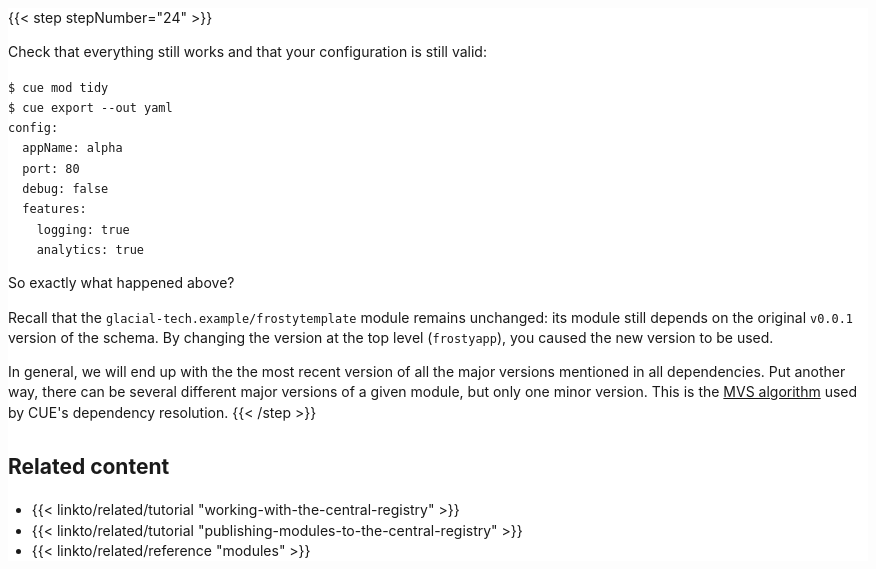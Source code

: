 {{< step stepNumber="24" >}}

Check that everything still works and that your configuration is still valid:
```text { title="TERMINAL" type="terminal" codeToCopy="Y3VlIG1vZCB0aWR5CmN1ZSBleHBvcnQgLS1vdXQgeWFtbA==" }
$ cue mod tidy
$ cue export --out yaml
config:
  appName: alpha
  port: 80
  debug: false
  features:
    logging: true
    analytics: true
```

So exactly what happened above?

Recall that the `glacial-tech.example/frostytemplate` module remains unchanged:
its module still depends on the original `v0.0.1` version of the schema. By
changing the version at the top level (`frostyapp`), you caused the new version
to be used.

In general, we will end up with the the most recent version of all the major
versions mentioned in all dependencies. Put another way, there can be several
different major versions of a given module, but only one minor version. This is
the [MVS algorithm](https://research.swtch.com/vgo-mvs) used by CUE's
dependency resolution.
{{< /step >}}

## Related content

- {{< linkto/related/tutorial "working-with-the-central-registry" >}}
- {{< linkto/related/tutorial "publishing-modules-to-the-central-registry" >}}
- {{< linkto/related/reference "modules" >}}
